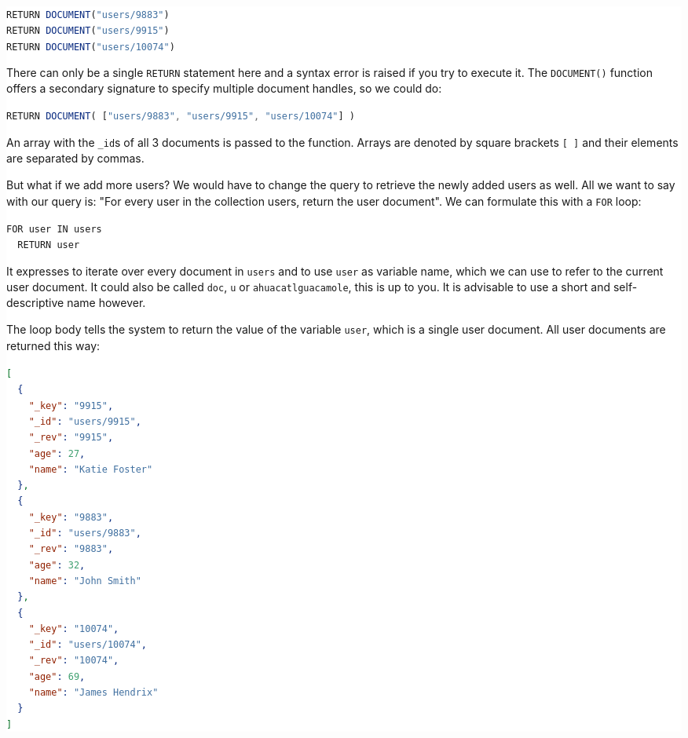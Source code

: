 ```js
RETURN DOCUMENT("users/9883")
RETURN DOCUMENT("users/9915")
RETURN DOCUMENT("users/10074")
```

There can only be a single `RETURN` statement here and a syntax error is raised
if you try to execute it. The `DOCUMENT()` function offers a secondary signature
to specify multiple document handles, so we could do:

```js
RETURN DOCUMENT( ["users/9883", "users/9915", "users/10074"] )
```

An array with the `_id`s of all 3 documents is passed to the function. Arrays
are denoted by square brackets `[ ]` and their elements are separated by commas.

But what if we add more users? We would have to change the query to retrieve
the newly added users as well. All we want to say with our query is: "For every
user in the collection users, return the user document". We can formulate this
with a `FOR` loop:

```js
FOR user IN users
  RETURN user
```

It expresses to iterate over every document in `users` and to use `user` as
variable name, which we can use to refer to the current user document. It could
also be called `doc`, `u` or `ahuacatlguacamole`, this is up to you. It is
advisable to use a short and self-descriptive name however.

The loop body tells the system to return the value of the variable `user`,
which is a single user document. All user documents are returned this way:

```json
[
  {
    "_key": "9915",
    "_id": "users/9915",
    "_rev": "9915",
    "age": 27,
    "name": "Katie Foster"
  },
  {
    "_key": "9883",
    "_id": "users/9883",
    "_rev": "9883",
    "age": 32,
    "name": "John Smith"
  },
  {
    "_key": "10074",
    "_id": "users/10074",
    "_rev": "10074",
    "age": 69,
    "name": "James Hendrix"
  }
]
```
